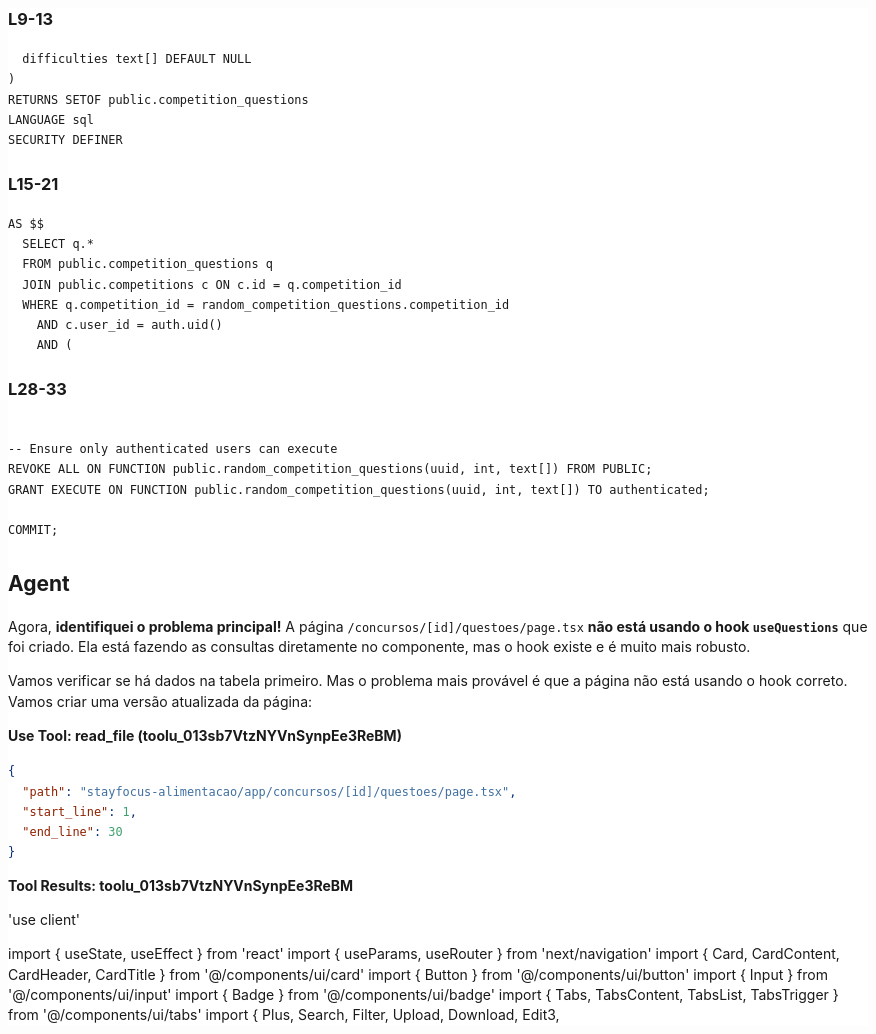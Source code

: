 ### L9-13
```
  difficulties text[] DEFAULT NULL
)
RETURNS SETOF public.competition_questions
LANGUAGE sql
SECURITY DEFINER
```

### L15-21
```
AS $$
  SELECT q.*
  FROM public.competition_questions q
  JOIN public.competitions c ON c.id = q.competition_id
  WHERE q.competition_id = random_competition_questions.competition_id
    AND c.user_id = auth.uid()
    AND (
```

### L28-33
```

-- Ensure only authenticated users can execute
REVOKE ALL ON FUNCTION public.random_competition_questions(uuid, int, text[]) FROM PUBLIC;
GRANT EXECUTE ON FUNCTION public.random_competition_questions(uuid, int, text[]) TO authenticated;

COMMIT;
```

## Agent

Agora, **identifiquei o problema principal!** A página `/concursos/[id]/questoes/page.tsx` **não está usando o hook `useQuestions`** que foi criado. Ela está fazendo as consultas diretamente no componente, mas o hook existe e é muito mais robusto.

Vamos verificar se há dados na tabela primeiro. Mas o problema mais provável é que a página não está usando o hook correto. Vamos criar uma versão atualizada da página:

**Use Tool: read_file (toolu_013sb7VtzNYVnSynpEe3ReBM)**
```json
{
  "path": "stayfocus-alimentacao/app/concursos/[id]/questoes/page.tsx",
  "start_line": 1,
  "end_line": 30
}
```

**Tool Results: toolu_013sb7VtzNYVnSynpEe3ReBM**

'use client'

import { useState, useEffect } from 'react'
import { useParams, useRouter } from 'next/navigation'
import { Card, CardContent, CardHeader, CardTitle } from '@/components/ui/card'
import { Button } from '@/components/ui/button'
import { Input } from '@/components/ui/input'
import { Badge } from '@/components/ui/badge'
import { Tabs, TabsContent, TabsList, TabsTrigger } from '@/components/ui/tabs'
import { 
  Plus, 
  Search, 
  Filter, 
  Upload, 
  Download, 
  Edit3, 